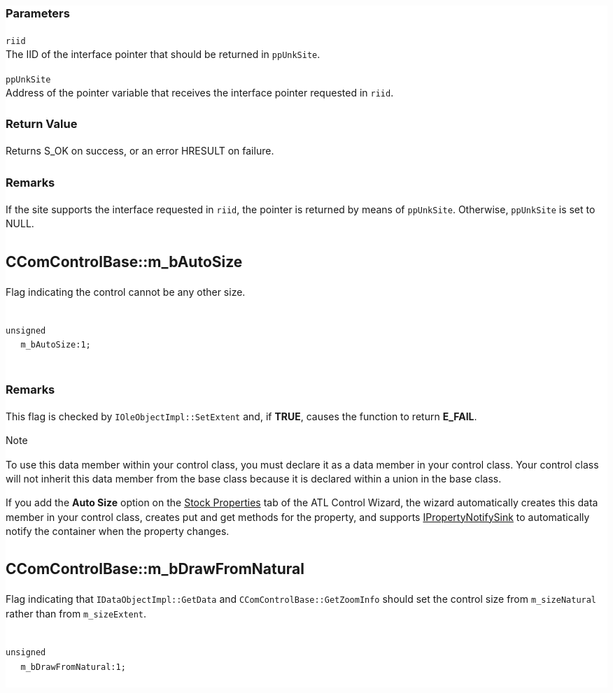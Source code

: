 ### Parameters  
 `riid`  
 The IID of the interface pointer that should be returned in `ppUnkSite`.  
  
 `ppUnkSite`  
 Address of the pointer variable that receives the interface pointer requested in `riid`.  
  
### Return Value  
 Returns S_OK on success, or an error HRESULT on failure.  
  
### Remarks  
 If the site supports the interface requested in `riid`, the pointer is returned by means of `ppUnkSite`. Otherwise, `ppUnkSite` is set to NULL.  
  
##  <a name="ccomcontrolbase__m_bautosize"></a>  CComControlBase::m_bAutoSize  
 Flag indicating the control cannot be any other size.  
  
```  
  
unsigned  
   m_bAutoSize:1;  
  
```  
  
### Remarks  
 This flag is checked by `IOleObjectImpl::SetExtent` and, if **TRUE**, causes the function to return **E_FAIL**.  
  
> [!NOTE]
>  To use this data member within your control class, you must declare it as a data member in your control class. Your control class will not inherit this data member from the base class because it is declared within a union in the base class.  
  
 If you add the **Auto Size** option on the [Stock Properties](../vs140/stock-properties--atl-control-wizard.md) tab of the ATL Control Wizard, the wizard automatically creates this data member in your control class, creates put and get methods for the property, and supports [IPropertyNotifySink](http://msdn.microsoft.com/library/windows/desktop/ms692638) to automatically notify the container when the property changes.  
  
##  <a name="ccomcontrolbase__m_bdrawfromnatural"></a>  CComControlBase::m_bDrawFromNatural  
 Flag indicating that `IDataObjectImpl::GetData` and `CComControlBase::GetZoomInfo` should set the control size from `m_sizeNatural` rather than from `m_sizeExtent`.  
  
```  
  
unsigned  
   m_bDrawFromNatural:1;  
  
```  
  